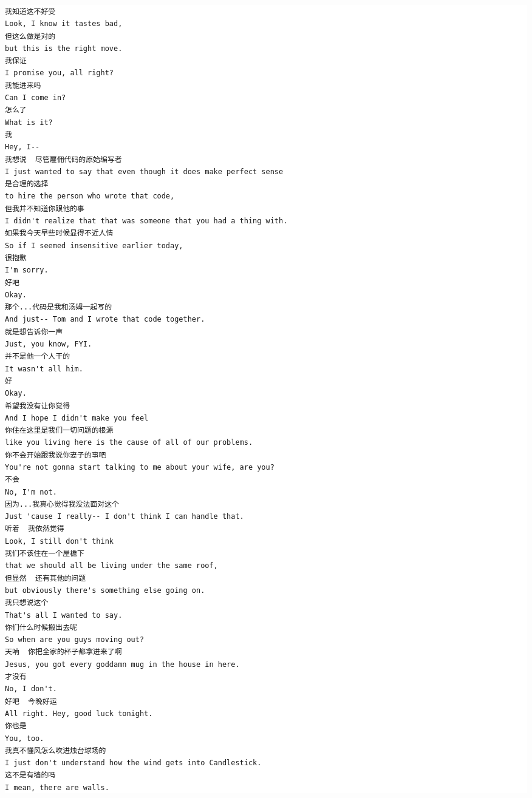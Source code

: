 	我知道这不好受
	Look, I know it tastes bad,
	但这么做是对的
	but this is the right move.
	我保证
	I promise you, all right?
	我能进来吗
	Can I come in?
	怎么了
	What is it?
	我
	Hey, I--
	我想说  尽管雇佣代码的原始编写者
	I just wanted to say that even though it does make perfect sense
	是合理的选择
	to hire the person who wrote that code,
	但我并不知道你跟他的事
	I didn't realize that that was someone that you had a thing with.
	如果我今天早些时候显得不近人情
	So if I seemed insensitive earlier today,
	很抱歉
	I'm sorry.
	好吧
	Okay.
	那个...代码是我和汤姆一起写的
	And just-- Tom and I wrote that code together.
	就是想告诉你一声
	Just, you know, FYI.
	并不是他一个人干的
	It wasn't all him.
	好
	Okay.
	希望我没有让你觉得
	And I hope I didn't make you feel
	你住在这里是我们一切问题的根源
	like you living here is the cause of all of our problems.
	你不会开始跟我说你妻子的事吧
	You're not gonna start talking to me about your wife, are you?
	不会
	No, I'm not.
	因为...我真心觉得我没法面对这个
	Just 'cause I really-- I don't think I can handle that.
	听着  我依然觉得
	Look, I still don't think
	我们不该住在一个屋檐下
	that we should all be living under the same roof,
	但显然  还有其他的问题
	but obviously there's something else going on.
	我只想说这个
	That's all I wanted to say.
	你们什么时候搬出去呢
	So when are you guys moving out?
	天呐  你把全家的杯子都拿进来了啊
	Jesus, you got every goddamn mug in the house in here.
	才没有
	No, I don't.
	好吧  今晚好运
	All right. Hey, good luck tonight.
	你也是
	You, too.
	我真不懂风怎么吹进烛台球场的
	I just don't understand how the wind gets into Candlestick.
	这不是有墙的吗
	I mean, there are walls.